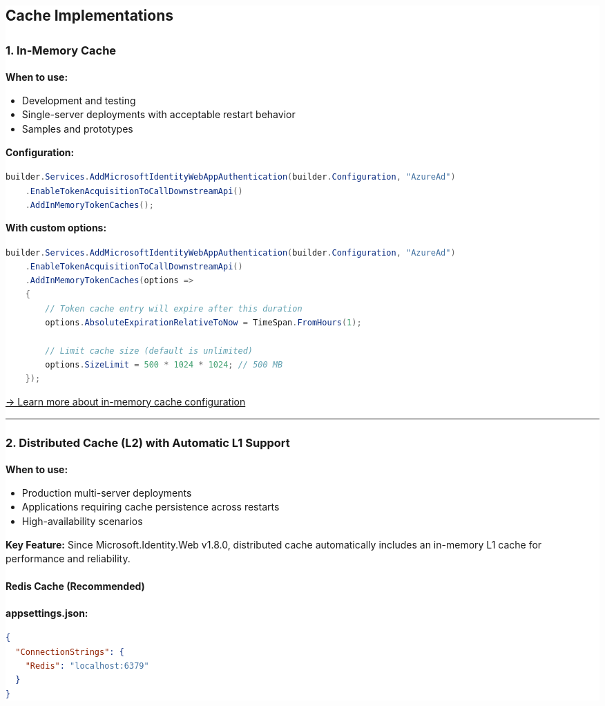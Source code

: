 
## Cache Implementations

### 1. In-Memory Cache

**When to use:**
- Development and testing
- Single-server deployments with acceptable restart behavior
- Samples and prototypes

**Configuration:**

```csharp
builder.Services.AddMicrosoftIdentityWebAppAuthentication(builder.Configuration, "AzureAd")
    .EnableTokenAcquisitionToCallDownstreamApi()
    .AddInMemoryTokenCaches();
```

**With custom options:**

```csharp
builder.Services.AddMicrosoftIdentityWebAppAuthentication(builder.Configuration, "AzureAd")
    .EnableTokenAcquisitionToCallDownstreamApi()
    .AddInMemoryTokenCaches(options =>
    {
        // Token cache entry will expire after this duration
        options.AbsoluteExpirationRelativeToNow = TimeSpan.FromHours(1);

        // Limit cache size (default is unlimited)
        options.SizeLimit = 500 * 1024 * 1024; // 500 MB
    });
```

[→ Learn more about in-memory cache configuration](in-memory.md)

---

### 2. Distributed Cache (L2) with Automatic L1 Support

**When to use:**
- Production multi-server deployments
- Applications requiring cache persistence across restarts
- High-availability scenarios

**Key Feature:** Since Microsoft.Identity.Web v1.8.0, distributed cache automatically includes an in-memory L1 cache for performance and reliability.

#### Redis Cache (Recommended)

**appsettings.json:**
```json
{
  "ConnectionStrings": {
    "Redis": "localhost:6379"
  }
}
```

